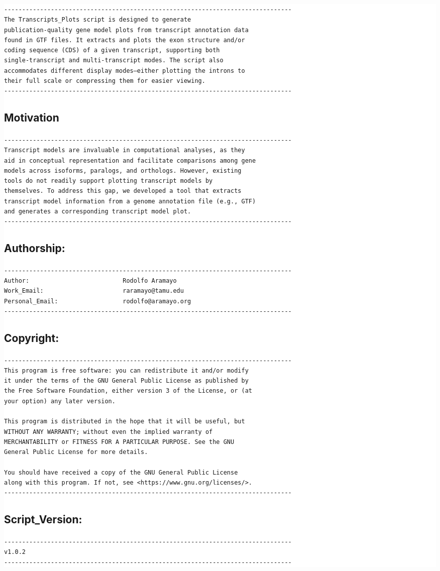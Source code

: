 	--------------------------------------------------------------------------------
    The Transcripts_Plots script is designed to generate
    publication‑quality gene model plots from transcript annotation data
    found in GTF files. It extracts and plots the exon structure and/or
    coding sequence (CDS) of a given transcript, supporting both
    single‐transcript and multi‐transcript modes. The script also
    accommodates different display modes—either plotting the introns to
    their full scale or compressing them for easier viewing.
    --------------------------------------------------------------------------------

## Motivation

	--------------------------------------------------------------------------------
    Transcript models are invaluable in computational analyses, as they
    aid in conceptual representation and facilitate comparisons among gene
    models across isoforms, paralogs, and orthologs. However, existing
    tools do not readily support plotting transcript models by
    themselves. To address this gap, we developed a tool that extracts
    transcript model information from a genome annotation file (e.g., GTF)
    and generates a corresponding transcript model plot.
	--------------------------------------------------------------------------------

## Authorship:

    --------------------------------------------------------------------------------
	Author:                          Rodolfo Aramayo
    Work_Email:                      raramayo@tamu.edu
    Personal_Email:                  rodolfo@aramayo.org
    --------------------------------------------------------------------------------

## Copyright:

    --------------------------------------------------------------------------------
    This program is free software: you can redistribute it and/or modify
    it under the terms of the GNU General Public License as published by
    the Free Software Foundation, either version 3 of the License, or (at
    your option) any later version.

    This program is distributed in the hope that it will be useful, but
    WITHOUT ANY WARRANTY; without even the implied warranty of
    MERCHANTABILITY or FITNESS FOR A PARTICULAR PURPOSE. See the GNU
    General Public License for more details.

	You should have received a copy of the GNU General Public License
    along with this program. If not, see <https://www.gnu.org/licenses/>.
    --------------------------------------------------------------------------------

## Script_Version:

	--------------------------------------------------------------------------------
	v1.0.2
	--------------------------------------------------------------------------------
